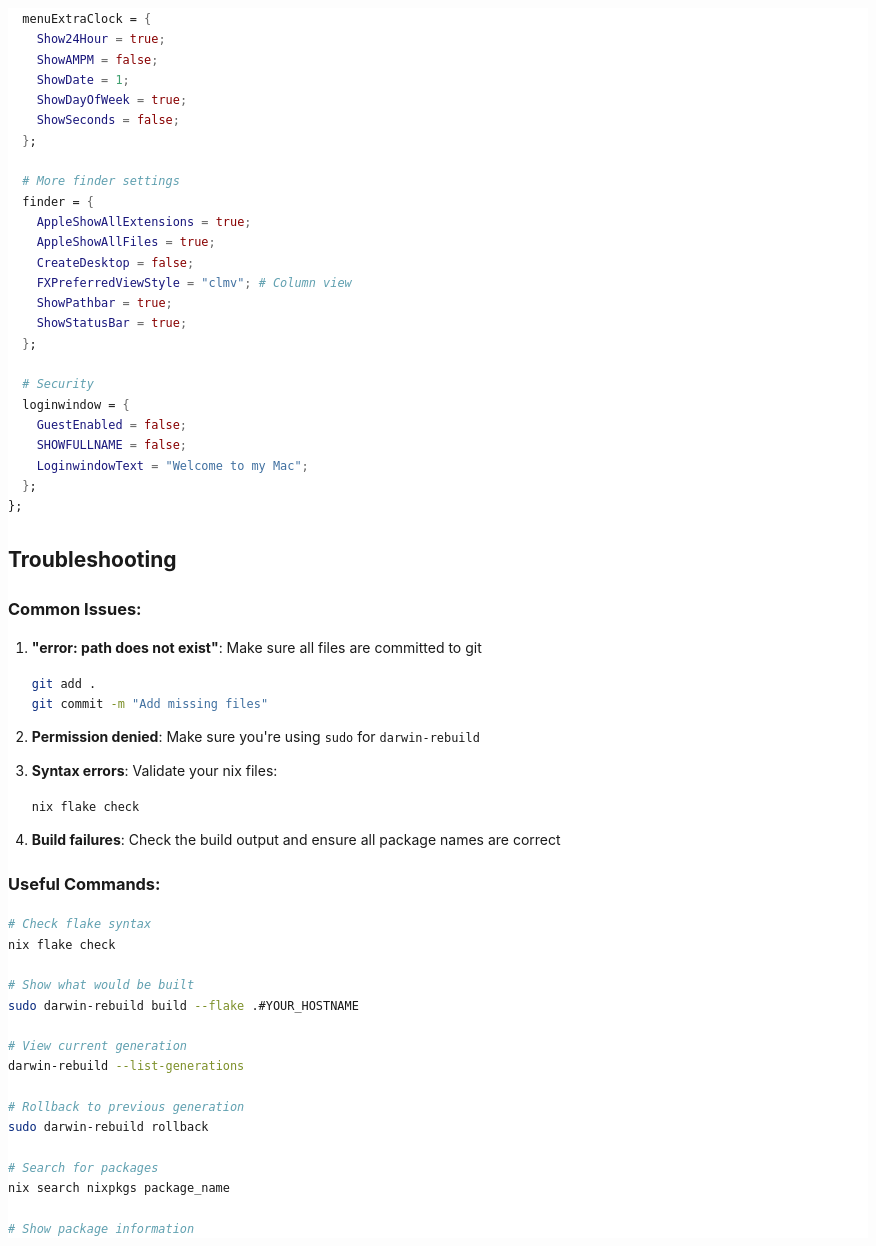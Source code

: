 ```nix
  menuExtraClock = {
    Show24Hour = true;
    ShowAMPM = false;
    ShowDate = 1;
    ShowDayOfWeek = true;
    ShowSeconds = false;
  };
  
  # More finder settings
  finder = {
    AppleShowAllExtensions = true;
    AppleShowAllFiles = true;
    CreateDesktop = false;
    FXPreferredViewStyle = "clmv"; # Column view
    ShowPathbar = true;
    ShowStatusBar = true;
  };
  
  # Security
  loginwindow = {
    GuestEnabled = false;
    SHOWFULLNAME = false;
    LoginwindowText = "Welcome to my Mac";
  };
};
```

## Troubleshooting

### Common Issues:

1. **"error: path does not exist"**: Make sure all files are committed to git
   ```bash
   git add .
   git commit -m "Add missing files"
   ```

2. **Permission denied**: Make sure you're using `sudo` for `darwin-rebuild`

3. **Syntax errors**: Validate your nix files:
   ```bash
   nix flake check
   ```

4. **Build failures**: Check the build output and ensure all package names are correct

### Useful Commands:

```bash
# Check flake syntax
nix flake check

# Show what would be built
sudo darwin-rebuild build --flake .#YOUR_HOSTNAME

# View current generation
darwin-rebuild --list-generations

# Rollback to previous generation
sudo darwin-rebuild rollback

# Search for packages
nix search nixpkgs package_name

# Show package information
```